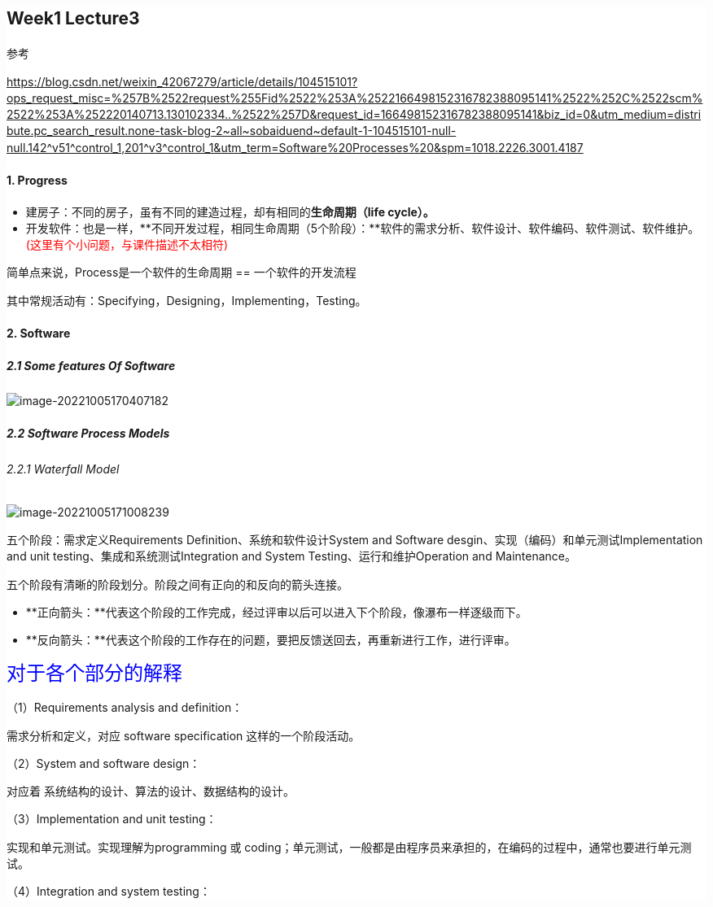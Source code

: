 ## Week1 Lecture3

参考

https://blog.csdn.net/weixin_42067279/article/details/104515101?ops_request_misc=%257B%2522request%255Fid%2522%253A%2522166498152316782388095141%2522%252C%2522scm%2522%253A%252220140713.130102334..%2522%257D&request_id=166498152316782388095141&biz_id=0&utm_medium=distribute.pc_search_result.none-task-blog-2~all~sobaiduend~default-1-104515101-null-null.142^v51^control_1,201^v3^control_1&utm_term=Software%20Processes%20&spm=1018.2226.3001.4187

#### 1. Progress

- 建房子：不同的房子，虽有不同的建造过程，却有相同的**生命周期（life cycle）。**
- 开发软件：也是一样，**不同开发过程，相同生命周期（5个阶段）：**软件的需求分析、软件设计、软件编码、软件测试、软件维护。<font color='red'>(这里有个小问题，与课件描述不太相符)</font>

简单点来说，Process是一个软件的生命周期 == 一个软件的开发流程

其中常规活动有：Specifying，Designing，Implementing，Testing。



#### 2. Software



##### 2.1 Some features Of Software

![image-20221005170407182](C:\Users\白木-泽\AppData\Roaming\Typora\typora-user-images\image-20221005170407182.png)

##### 2.2 Software Process Models

###### 2.2.1 Waterfall Model

![image-20221005171008239](C:\Users\白木-泽\AppData\Roaming\Typora\typora-user-images\image-20221005171008239.png)

五个阶段：需求定义Requirements Definition、系统和软件设计System and Software desgin、实现（编码）和单元测试Implementation and unit testing、集成和系统测试Integration and System Testing、运行和维护Operation and Maintenance。

五个阶段有清晰的阶段划分。阶段之间有正向的和反向的箭头连接。

* **正向箭头：**代表这个阶段的工作完成，经过评审以后可以进入下个阶段，像瀑布一样逐级而下。

* **反向箭头：**代表这个阶段的工作存在的问题，要把反馈送回去，再重新进行工作，进行评审。

<font color='blue' size=5>对于各个部分的解释</font>

（1）Requirements analysis and definition：

需求分析和定义，对应 software specification 这样的一个阶段活动。

（2）System and software design：

对应着 系统结构的设计、算法的设计、数据结构的设计。

（3）Implementation and unit testing：

实现和单元测试。实现理解为programming 或 coding；单元测试，一般都是由程序员来承担的，在编码的过程中，通常也要进行单元测试。

（4）Integration and system testing：
